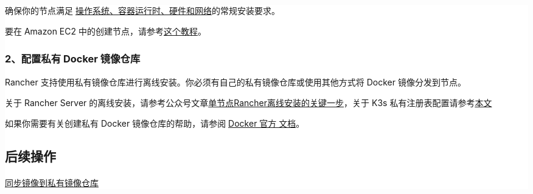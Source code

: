 确保你的节点满足 [操作系统、容器运行时、硬件和网络](/docs/rancher2.5/installation/requirements/)的常规安装要求。

要在 Amazon EC2 中的创建节点，请参考[这个教程](/docs/rancher2.5/installation/resources/k8s-tutorials/infrastructure-tutorials/ec2-node/)。

### 2、配置私有 Docker 镜像仓库

Rancher 支持使用私有镜像仓库进行离线安装。你必须有自己的私有镜像仓库或使用其他方式将 Docker 镜像分发到节点。

关于 Rancher Server 的离线安装，请参考公众号文章[单节点Rancher离线安装的关键一步](https://mp.weixin.qq.com/s/9c6UFV_1eAWhcUFYrd_sqg)，关于 K3s 私有注册表配置请参考[本文](/docs/k3s/installation/private-registry/)

如果你需要有关创建私有 Docker 镜像仓库的帮助，请参阅 [Docker 官方 文档](https://docs.docker.com/registry/deploying/#run-an-externally-accessible-registry)。

</TabItem>

</Tabs>

## 后续操作

[同步镜像到私有镜像仓库](/docs/rancher2.5/installation/other-installation-methods/air-gap/populate-private-registry/)
